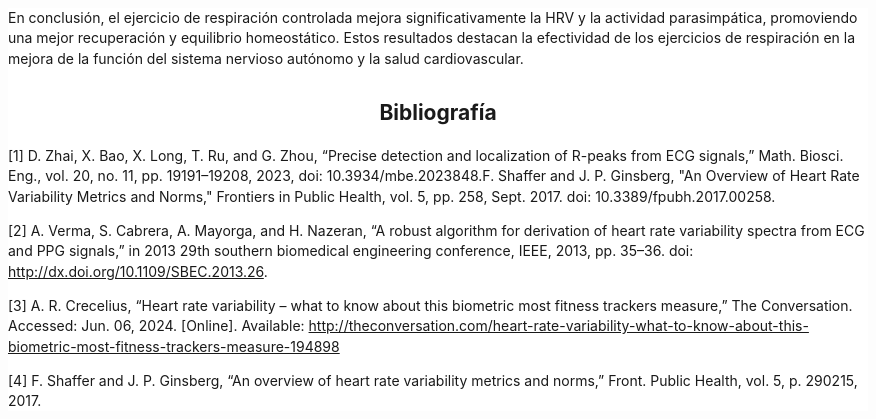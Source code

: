En conclusión, el ejercicio de respiración controlada mejora significativamente la HRV y la actividad parasimpática, promoviendo una mejor recuperación y equilibrio homeostático. Estos resultados destacan la efectividad de los ejercicios de respiración en la mejora de la función del sistema nervioso autónomo y la salud cardiovascular.


<a id = "Bibliografía"></a>
<h2 style = "text-align: center;">Bibliografía</h2>

[1]	D. Zhai, X. Bao, X. Long, T. Ru, and G. Zhou, “Precise detection and localization of R-peaks from ECG signals,” Math. Biosci. Eng., vol. 20, no. 11, pp. 19191–19208, 2023, doi: 10.3934/mbe.2023848.F. Shaffer and J. P. Ginsberg, "An Overview of Heart Rate Variability Metrics and Norms," Frontiers in Public Health, vol. 5, pp. 258, Sept. 2017. doi: 10.3389/fpubh.2017.00258.

[2]	A. Verma, S. Cabrera, A. Mayorga, and H. Nazeran, “A robust algorithm for derivation of heart rate variability spectra from ECG and PPG signals,” in 2013 29th southern biomedical engineering conference, IEEE, 2013, pp. 35–36. doi: http://dx.doi.org/10.1109/SBEC.2013.26.

[3]	A. R. Crecelius, “Heart rate variability – what to know about this biometric most fitness trackers measure,” The Conversation. Accessed: Jun. 06, 2024. [Online]. Available: http://theconversation.com/heart-rate-variability-what-to-know-about-this-biometric-most-fitness-trackers-measure-194898

[4]	F. Shaffer and J. P. Ginsberg, “An overview of heart rate variability metrics and norms,” Front. Public Health, vol. 5, p. 290215, 2017.



